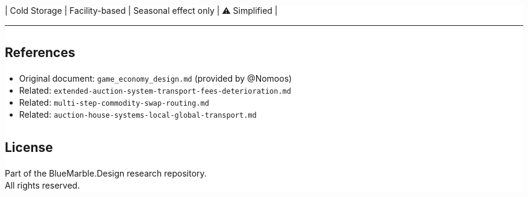 | Cold Storage | Facility-based | Seasonal effect only | ⚠️ Simplified |

---

## References

- Original document: `game_economy_design.md` (provided by @Nomoos)
- Related: `extended-auction-system-transport-fees-deterioration.md`
- Related: `multi-step-commodity-swap-routing.md`
- Related: `auction-house-systems-local-global-transport.md`

## License

Part of the BlueMarble.Design research repository.  
All rights reserved.
